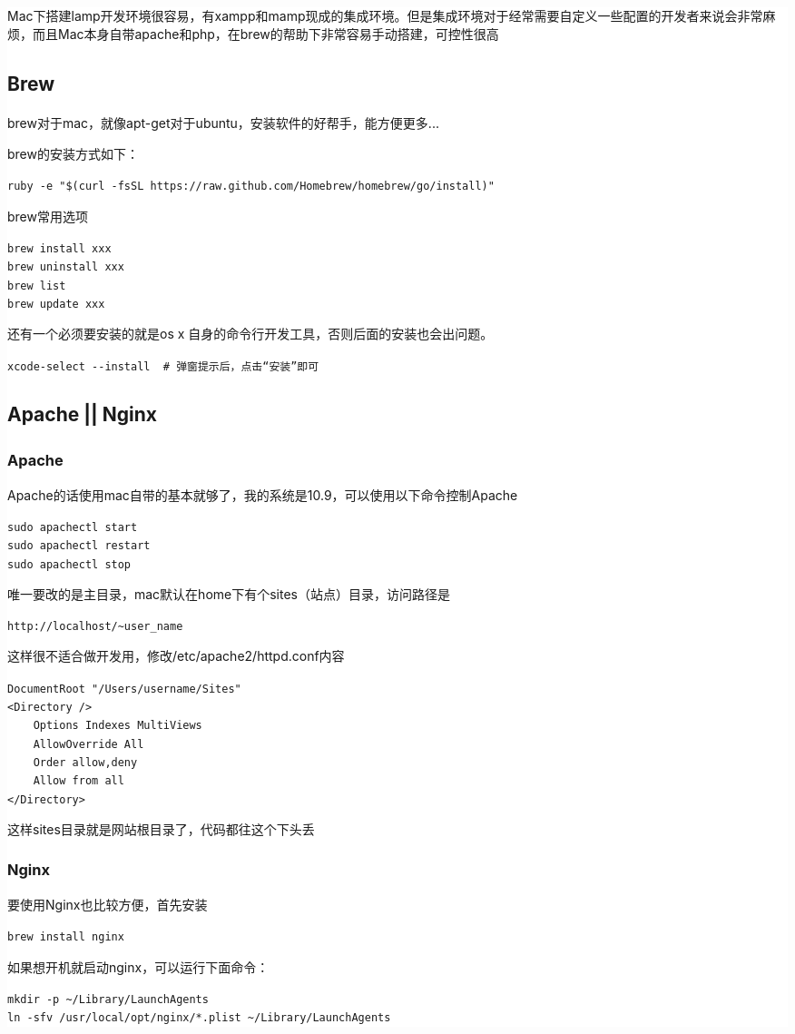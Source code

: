 Mac下搭建lamp开发环境很容易，有xampp和mamp现成的集成环境。但是集成环境对于经常需要自定义一些配置的开发者来说会非常麻烦，而且Mac本身自带apache和php，在brew的帮助下非常容易手动搭建，可控性很高

## Brew

brew对于mac，就像apt-get对于ubuntu，安装软件的好帮手，能方便更多...

brew的安装方式如下：

	ruby -e "$(curl -fsSL https://raw.github.com/Homebrew/homebrew/go/install)"
	
brew常用选项

	brew install xxx
	brew uninstall xxx
	brew list 
	brew update xxx 
	
还有一个必须要安装的就是os x 自身的命令行开发工具，否则后面的安装也会出问题。

	xcode-select --install  # 弹窗提示后，点击“安装”即可
	
## Apache || Nginx

### Apache

Apache的话使用mac自带的基本就够了，我的系统是10.9，可以使用以下命令控制Apache

	sudo apachectl start
	sudo apachectl restart
	sudo apachectl stop
	
唯一要改的是主目录，mac默认在home下有个sites（站点）目录，访问路径是

	http://localhost/~user_name

这样很不适合做开发用，修改/etc/apache2/httpd.conf内容

	DocumentRoot "/Users/username/Sites"
	<Directory />
	    Options Indexes MultiViews
	    AllowOverride All
	    Order allow,deny
	    Allow from all
	</Directory>
	
这样sites目录就是网站根目录了，代码都往这个下头丢

### Nginx

要使用Nginx也比较方便，首先安装

	brew install nginx

如果想开机就启动nginx，可以运行下面命令：

	mkdir -p ~/Library/LaunchAgents
	ln -sfv /usr/local/opt/nginx/*.plist ~/Library/LaunchAgents
	